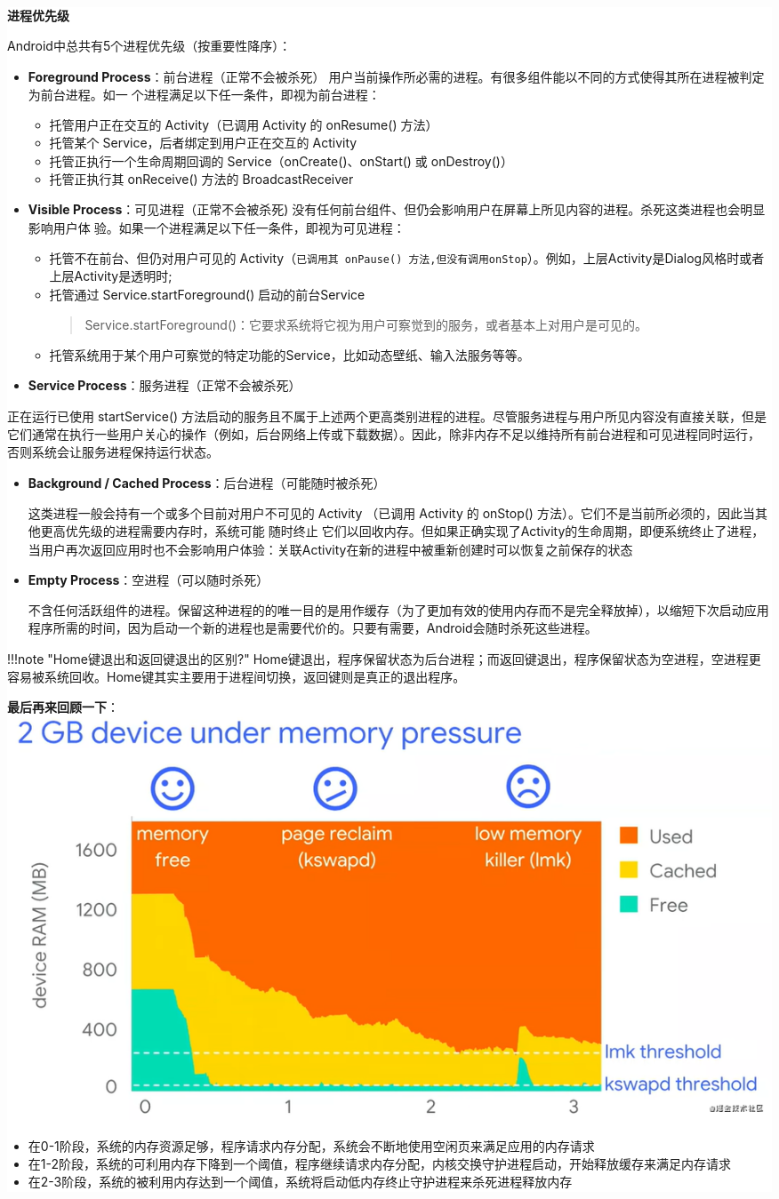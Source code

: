 **进程优先级**

Android中总共有5个进程优先级（按重要性降序）：

* **Foreground Process**：前台进程（正常不会被杀死）
用户当前操作所必需的进程。有很多组件能以不同的方式使得其所在进程被判定为前台进程。如一
个进程满足以下任一条件，即视为前台进程：
    - 托管用户正在交互的 Activity（已调用 Activity 的 onResume() 方法）
    - 托管某个 Service，后者绑定到用户正在交互的 Activity
    - 托管正执行一个生命周期回调的 Service（onCreate()、onStart() 或 onDestroy()）
    - 托管正执行其 onReceive() 方法的 BroadcastReceiver

* **Visible Process**：可见进程（正常不会被杀死)
没有任何前台组件、但仍会影响用户在屏幕上所见内容的进程。杀死这类进程也会明显影响用户体
验。如果一个进程满足以下任一条件，即视为可见进程：
    - 托管不在前台、但仍对用户可见的 Activity（`已调用其 onPause() 方法,但没有调用onStop`）。例如，上层Activity是Dialog风格时或者上层Activity是透明时;
    - 托管通过 Service.startForeground() 启动的前台Service
      > Service.startForeground()：它要求系统将它视为用户可察觉到的服务，或者基本上对用户是可见的。
    - 托管系统用于某个用户可察觉的特定功能的Service，比如动态壁纸、输入法服务等等。

*  **Service Process**：服务进程（正常不会被杀死）

  正在运行已使用 startService() 方法启动的服务且不属于上述两个更高类别进程的进程。尽管服务进程与用户所见内容没有直接关联，但是它们通常在执行一些用户关心的操作（例如，后台网络上传或下载数据）。因此，除非内存不足以维持所有前台进程和可见进程同时运行，否则系统会让服务进程保持运行状态。

* **Background / Cached Process**：后台进程（可能随时被杀死）

  这类进程一般会持有一个或多个目前对用户不可见的 Activity （已调用 Activity 的 onStop() 方法）。它们不是当前所必须的，因此当其他更高优先级的进程需要内存时，系统可能 随时终止 它们以回收内存。但如果正确实现了Activity的生命周期，即便系统终止了进程，当用户再次返回应用时也不会影响用户体验：关联Activity在新的进程中被重新创建时可以恢复之前保存的状态

* **Empty Process**：空进程（可以随时杀死）

  不含任何活跃组件的进程。保留这种进程的的唯一目的是用作缓存（为了更加有效的使用内存而不是完全释放掉），以缩短下次启动应用程序所需的时间，因为启动一个新的进程也是需要代价的。只要有需要，Android会随时杀死这些进程。

!!!note "Home键退出和返回键退出的区别?" 
    Home键退出，程序保留状态为后台进程；而返回键退出，程序保留状态为空进程，空进程更容易被系统回收。Home键其实主要用于进程间切换，返回键则是真正的退出程序。



**最后再来回顾一下**：
![kswaod](./assets/kswaod.png)

- 在0-1阶段，系统的内存资源足够，程序请求内存分配，系统会不断地使用空闲页来满足应用的内存请求
- 在1-2阶段，系统的可利用内存下降到一个阈值，程序继续请求内存分配，内核交换守护进程启动，开始释放缓存来满足内存请求
- 在2-3阶段，系统的被利用内存达到一个阈值，系统将启动低内存终止守护进程来杀死进程释放内存

